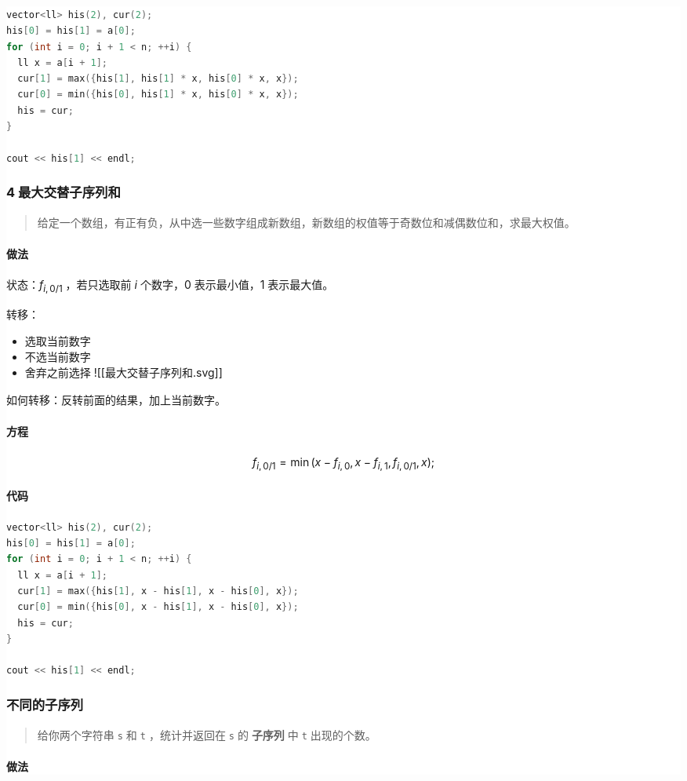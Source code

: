 ```cpp
vector<ll> his(2), cur(2);
his[0] = his[1] = a[0];
for (int i = 0; i + 1 < n; ++i) {
  ll x = a[i + 1];
  cur[1] = max({his[1], his[1] * x, his[0] * x, x});
  cur[0] = min({his[0], his[1] * x, his[0] * x, x});
  his = cur;
}

cout << his[1] << endl;
```

### 4 最大交替子序列和

> 给定一个数组，有正有负，从中选一些数字组成新数组，新数组的权值等于奇数位和减偶数位和，求最大权值。

#### 做法

状态：$f_{i,0/1}$ ，若只选取前 $i$ 个数字，$0$ 表示最小值，$1$ 表示最大值。

转移：
- 选取当前数字
- 不选当前数字
- 舍弃之前选择
![[最大交替子序列和.svg]]

如何转移：反转前面的结果，加上当前数字。

#### 方程

$$
f_{i, 0/1} = \min(x - f_{i, 0}, x - f_{i, 1}, f_{i, 0/1}, x);
$$
#### 代码

```cpp
vector<ll> his(2), cur(2);
his[0] = his[1] = a[0];
for (int i = 0; i + 1 < n; ++i) {
  ll x = a[i + 1];
  cur[1] = max({his[1], x - his[1], x - his[0], x});
  cur[0] = min({his[0], x - his[1], x - his[0], x});
  his = cur;
}

cout << his[1] << endl;
```

### 不同的子序列

> 给你两个字符串 `s` 和 `t` ，统计并返回在 `s` 的 **子序列** 中 `t` 出现的个数。
#### 做法

